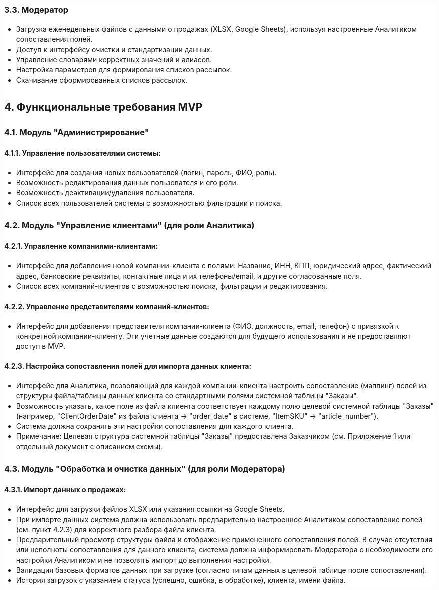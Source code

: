 ### 3.3. Модератор
- Загрузка еженедельных файлов с данными о продажах (XLSX, Google Sheets), используя настроенные Аналитиком сопоставления полей.
- Доступ к интерфейсу очистки и стандартизации данных.
- Управление словарями корректных значений и алиасов.
- Настройка параметров для формирования списков рассылок.
- Скачивание сформированных списков рассылок.

## 4. Функциональные требования MVP
### 4.1. Модуль "Администрирование"
#### 4.1.1. Управление пользователями системы:
- Интерфейс для создания новых пользователей (логин, пароль, ФИО, роль).
- Возможность редактирования данных пользователя и его роли.
- Возможность деактивации/удаления пользователя.
- Список всех пользователей системы с возможностью фильтрации и поиска.

### 4.2. Модуль "Управление клиентами" (для роли Аналитика)
#### 4.2.1. Управление компаниями-клиентами:
- Интерфейс для добавления новой компании-клиента с полями: Название, ИНН, КПП, юридический адрес, фактический адрес, банковские реквизиты, контактные лица и их телефоны/email, и другие согласованные поля.
- Список всех компаний-клиентов с возможностью поиска, фильтрации и редактирования.

#### 4.2.2. Управление представителями компаний-клиентов:
- Интерфейс для добавления представителя компании-клиента (ФИО, должность, email, телефон) с привязкой к конкретной компании-клиенту. Эти учетные данные создаются для будущего использования и не предоставляют доступ в MVP.

#### 4.2.3. Настройка сопоставления полей для импорта данных клиента:
- Интерфейс для Аналитика, позволяющий для каждой компании-клиента настроить сопоставление (маппинг) полей из структуры файла/таблицы данных клиента со стандартными полями системной таблицы "Заказы".
- Возможность указать, какое поле из файла клиента соответствует каждому полю целевой системной таблицы "Заказы" (например, "ClientOrderDate" из файла клиента -> "order_date" в системе, "ItemSKU" -> "article_number").
- Система должна сохранять эти настройки сопоставления для каждого клиента.
- Примечание: Целевая структура системной таблицы "Заказы" предоставлена Заказчиком (см. Приложение 1 или отдельный документ с описанием схемы).

### 4.3. Модуль "Обработка и очистка данных" (для роли Модератора)
#### 4.3.1. Импорт данных о продажах:
- Интерфейс для загрузки файлов XLSX или указания ссылки на Google Sheets.
- При импорте данных система должна использовать предварительно настроенное Аналитиком сопоставление полей (см. пункт 4.2.3) для корректного разбора файла клиента.
- Предварительный просмотр структуры файла и отображение примененного сопоставления полей. В случае отсутствия или неполноты сопоставления для данного клиента, система должна информировать Модератора о необходимости его настройки Аналитиком и не позволять импорт до выполнения настройки.
- Валидация базовых форматов данных при загрузке (согласно типам данных в целевой таблице после сопоставления).
- История загрузок с указанием статуса (успешно, ошибка, в обработке), клиента, имени файла.
